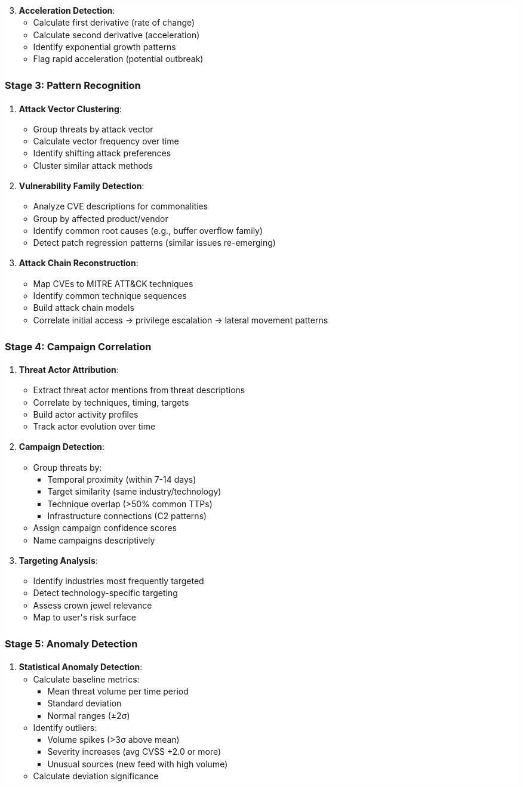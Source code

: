 3. **Acceleration Detection**:
   - Calculate first derivative (rate of change)
   - Calculate second derivative (acceleration)
   - Identify exponential growth patterns
   - Flag rapid acceleration (potential outbreak)

### Stage 3: Pattern Recognition

1. **Attack Vector Clustering**:
   - Group threats by attack vector
   - Calculate vector frequency over time
   - Identify shifting attack preferences
   - Cluster similar attack methods

2. **Vulnerability Family Detection**:
   - Analyze CVE descriptions for commonalities
   - Group by affected product/vendor
   - Identify common root causes (e.g., buffer overflow family)
   - Detect patch regression patterns (similar issues re-emerging)

3. **Attack Chain Reconstruction**:
   - Map CVEs to MITRE ATT&CK techniques
   - Identify common technique sequences
   - Build attack chain models
   - Correlate initial access → privilege escalation → lateral movement patterns

### Stage 4: Campaign Correlation

1. **Threat Actor Attribution**:
   - Extract threat actor mentions from threat descriptions
   - Correlate by techniques, timing, targets
   - Build actor activity profiles
   - Track actor evolution over time

2. **Campaign Detection**:
   - Group threats by:
     - Temporal proximity (within 7-14 days)
     - Target similarity (same industry/technology)
     - Technique overlap (>50% common TTPs)
     - Infrastructure connections (C2 patterns)
   - Assign campaign confidence scores
   - Name campaigns descriptively

3. **Targeting Analysis**:
   - Identify industries most frequently targeted
   - Detect technology-specific targeting
   - Assess crown jewel relevance
   - Map to user's risk surface

### Stage 5: Anomaly Detection

1. **Statistical Anomaly Detection**:
   - Calculate baseline metrics:
     - Mean threat volume per time period
     - Standard deviation
     - Normal ranges (±2σ)
   - Identify outliers:
     - Volume spikes (>3σ above mean)
     - Severity increases (avg CVSS +2.0 or more)
     - Unusual sources (new feed with high volume)
   - Calculate deviation significance
